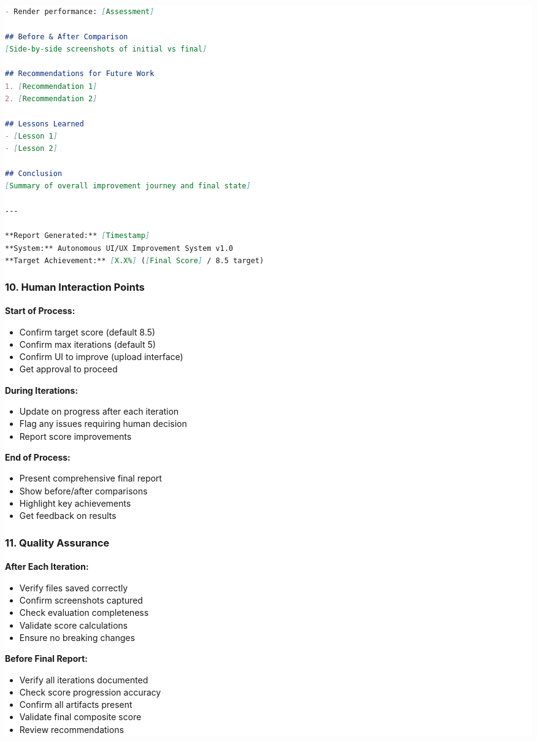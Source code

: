 ```markdown
- Render performance: [Assessment]

## Before & After Comparison
[Side-by-side screenshots of initial vs final]

## Recommendations for Future Work
1. [Recommendation 1]
2. [Recommendation 2]

## Lessons Learned
- [Lesson 1]
- [Lesson 2]

## Conclusion
[Summary of overall improvement journey and final state]

---

**Report Generated:** [Timestamp]
**System:** Autonomous UI/UX Improvement System v1.0
**Target Achievement:** [X.X%] ([Final Score] / 8.5 target)
```

### 10. Human Interaction Points

**Start of Process:**
- Confirm target score (default 8.5)
- Confirm max iterations (default 5)
- Confirm UI to improve (upload interface)
- Get approval to proceed

**During Iterations:**
- Update on progress after each iteration
- Flag any issues requiring human decision
- Report score improvements

**End of Process:**
- Present comprehensive final report
- Show before/after comparisons
- Highlight key achievements
- Get feedback on results

### 11. Quality Assurance

**After Each Iteration:**
- Verify files saved correctly
- Confirm screenshots captured
- Check evaluation completeness
- Validate score calculations
- Ensure no breaking changes

**Before Final Report:**
- Verify all iterations documented
- Check score progression accuracy
- Confirm all artifacts present
- Validate final composite score
- Review recommendations
